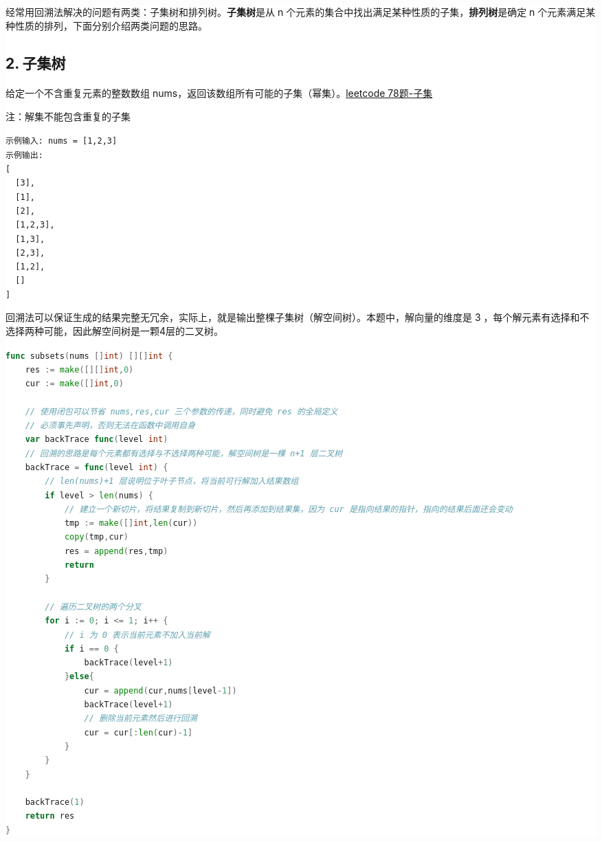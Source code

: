 经常用回溯法解决的问题有两类：子集树和排列树。**子集树**是从 n 个元素的集合中找出满足某种性质的子集，**排列树**是确定 n 个元素满足某种性质的排列，下面分别介绍两类问题的思路。

## 2. 子集树

给定一个不含重复元素的整数数组 nums，返回该数组所有可能的子集（幂集）。[leetcode 78题-子集](https://leetcode-cn.com/problems/subsets/)

注：解集不能包含重复的子集

```
示例输入: nums = [1,2,3]
示例输出:
[
  [3],
  [1],
  [2],
  [1,2,3],
  [1,3],
  [2,3],
  [1,2],
  []
]
```

回溯法可以保证生成的结果完整无冗余，实际上，就是输出整棵子集树（解空间树）。本题中，解向量的维度是 3 ，每个解元素有选择和不选择两种可能，因此解空间树是一颗4层的二叉树。

```go
func subsets(nums []int) [][]int {
    res := make([][]int,0)
    cur := make([]int,0)

    // 使用闭包可以节省 nums,res,cur 三个参数的传递，同时避免 res 的全局定义
    // 必须事先声明，否则无法在函数中调用自身
    var backTrace func(level int) 
    // 回溯的思路是每个元素都有选择与不选择两种可能，解空间树是一棵 n+1 层二叉树
    backTrace = func(level int) {
        // len(nums)+1 层说明位于叶子节点，将当前可行解加入结果数组
        if level > len(nums) {
            // 建立一个新切片，将结果复制到新切片，然后再添加到结果集，因为 cur 是指向结果的指针，指向的结果后面还会变动
            tmp := make([]int,len(cur))
            copy(tmp,cur)
            res = append(res,tmp)
            return
        }

        // 遍历二叉树的两个分叉
        for i := 0; i <= 1; i++ {
            // i 为 0 表示当前元素不加入当前解
            if i == 0 {
                backTrace(level+1)
            }else{
                cur = append(cur,nums[level-1])
                backTrace(level+1)
                // 删除当前元素然后进行回溯
                cur = cur[:len(cur)-1]
            }
        }
    }
    
    backTrace(1)
    return res
}
```

